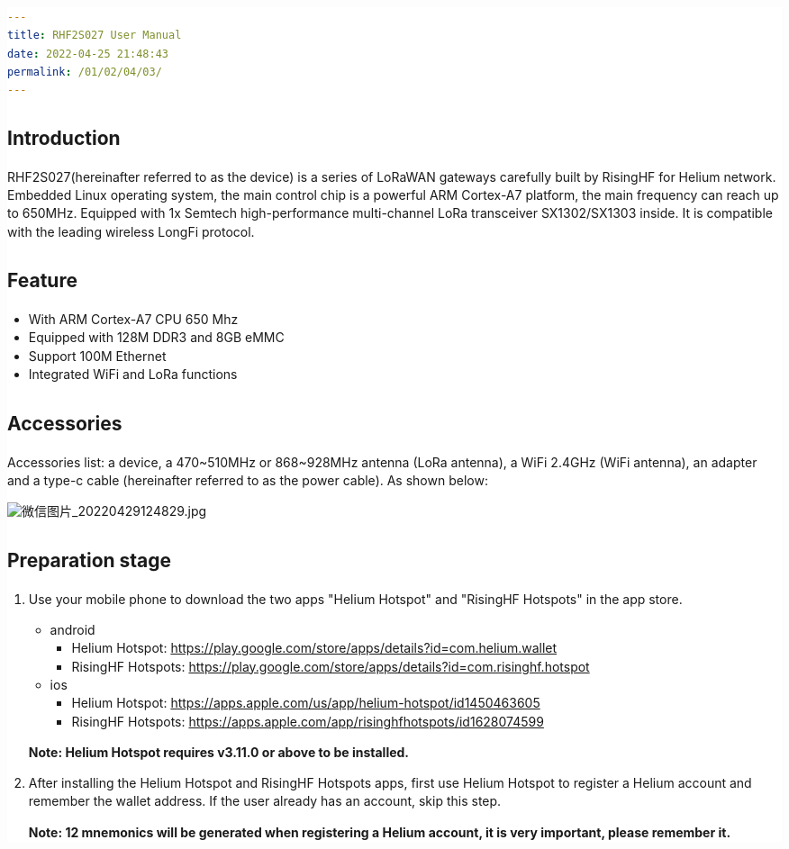 ```yaml
---
title: RHF2S027 User Manual
date: 2022-04-25 21:48:43
permalink: /01/02/04/03/
---
```


## Introduction

RHF2S027(hereinafter referred to as the device) is a series of LoRaWAN gateways carefully built by RisingHF for Helium network. Embedded Linux operating system, the main control chip is a powerful ARM Cortex-A7 platform, the main frequency can reach up to 650MHz. Equipped with 1x Semtech high-performance multi-channel LoRa transceiver SX1302/SX1303 inside. It is compatible with the leading wireless LongFi protocol.

## Feature

- With ARM Cortex-A7 CPU 650 Mhz
- Equipped with 128M DDR3 and 8GB eMMC
- Support 100M Ethernet
- Integrated WiFi and LoRa functions

## Accessories

Accessories list: a device, a 470~510MHz or 868~928MHz antenna (LoRa antenna), a WiFi 2.4GHz (WiFi antenna), an adapter and a type-c cable (hereinafter referred to as the power cable). As shown below:

![微信图片_20220429124829.jpg](https://risinghf-wiki.oss-cn-shenzhen.aliyuncs.com/upload/img/%E5%BE%AE%E4%BF%A1%E5%9B%BE%E7%89%87_20220429124829.jpg)

## Preparation stage

1. Use your mobile phone to download the two apps "Helium Hotspot" and "RisingHF Hotspots" in the app store.

   - android
     - Helium Hotspot: https://play.google.com/store/apps/details?id=com.helium.wallet
     - RisingHF Hotspots: https://play.google.com/store/apps/details?id=com.risinghf.hotspot
   - ios
     - Helium Hotspot: https://apps.apple.com/us/app/helium-hotspot/id1450463605
     - RisingHF Hotspots: https://apps.apple.com/app/risinghfhotspots/id1628074599

   **Note: Helium Hotspot requires v3.11.0 or above to be installed.**

2. After installing the Helium Hotspot and RisingHF Hotspots apps, first use Helium Hotspot to register a Helium account and remember the wallet address. If the user already has an account, skip this step.

   **Note: 12 mnemonics will be generated when registering a Helium account, it is very important, please remember it.**
